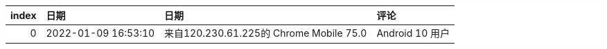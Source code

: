 |   index | 日期                | 日期                                                    | 评论                                   |
|--------:|:--------------------|:--------------------------------------------------------|:---------------------------------------|
|       0 | 2022-01-09 16:53:10 | 来自120.230.61.225的 Chrome Mobile 75.0|Android 10 用户 | 翻译得很好，让我看得以为我不是中国人了 |
